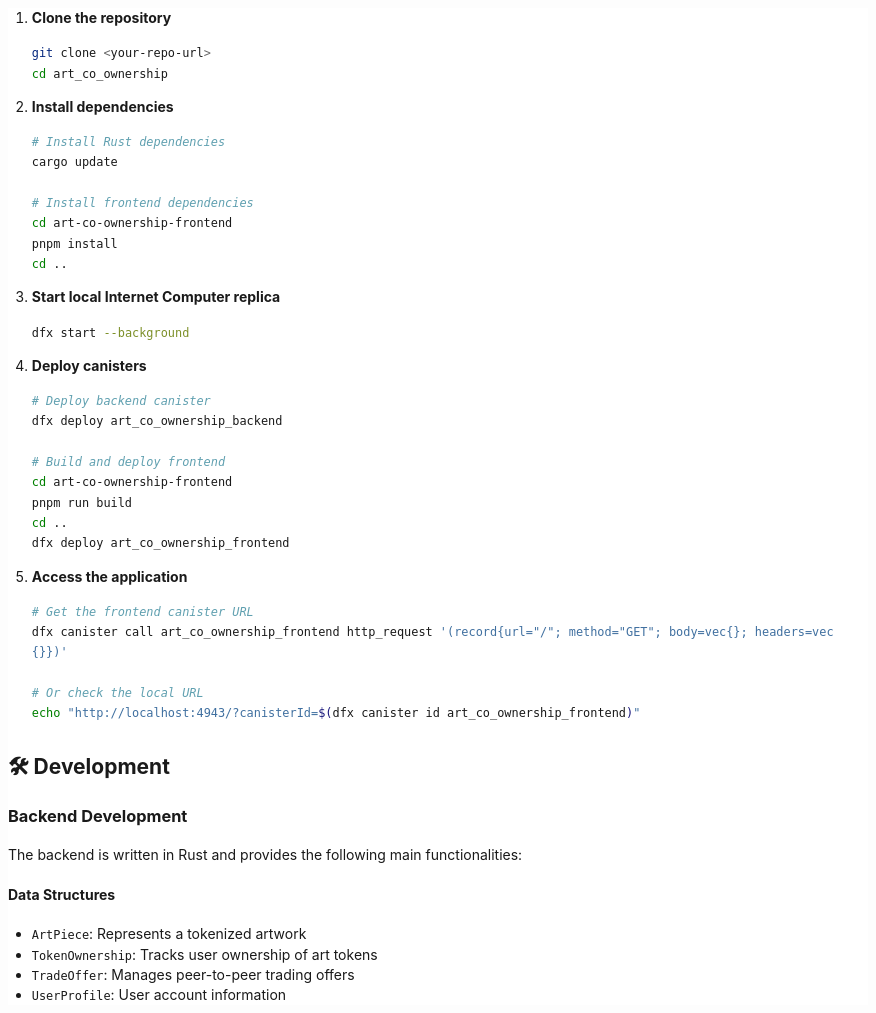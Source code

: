1. **Clone the repository**
   ```bash
   git clone <your-repo-url>
   cd art_co_ownership
   ```

2. **Install dependencies**
   ```bash
   # Install Rust dependencies
   cargo update
   
   # Install frontend dependencies
   cd art-co-ownership-frontend
   pnpm install
   cd ..
   ```

3. **Start local Internet Computer replica**
   ```bash
   dfx start --background
   ```

4. **Deploy canisters**
   ```bash
   # Deploy backend canister
   dfx deploy art_co_ownership_backend
   
   # Build and deploy frontend
   cd art-co-ownership-frontend
   pnpm run build
   cd ..
   dfx deploy art_co_ownership_frontend
   ```

5. **Access the application**
   ```bash
   # Get the frontend canister URL
   dfx canister call art_co_ownership_frontend http_request '(record{url="/"; method="GET"; body=vec{}; headers=vec{}})'
   
   # Or check the local URL
   echo "http://localhost:4943/?canisterId=$(dfx canister id art_co_ownership_frontend)"
   ```

## 🛠️ Development

### Backend Development

The backend is written in Rust and provides the following main functionalities:

#### Data Structures
- `ArtPiece`: Represents a tokenized artwork
- `TokenOwnership`: Tracks user ownership of art tokens
- `TradeOffer`: Manages peer-to-peer trading offers
- `UserProfile`: User account information
